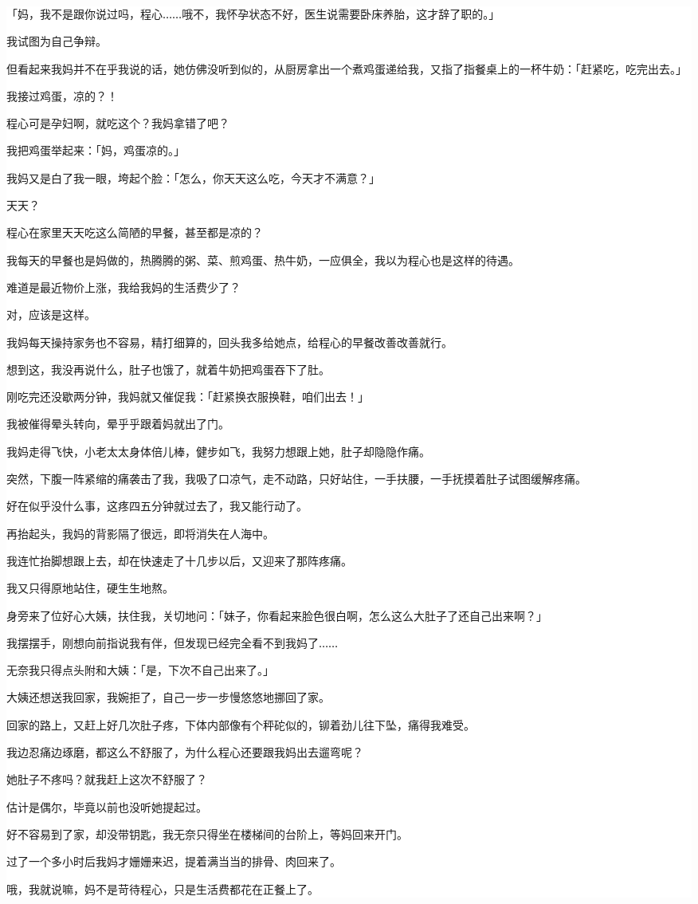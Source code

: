 「妈，我不是跟你说过吗，程心……哦不，我怀孕状态不好，医生说需要卧床养胎，这才辞了职的。」

我试图为自己争辩。

但看起来我妈并不在乎我说的话，她仿佛没听到似的，从厨房拿出一个煮鸡蛋递给我，又指了指餐桌上的一杯牛奶：「赶紧吃，吃完出去。」

我接过鸡蛋，凉的？！

程心可是孕妇啊，就吃这个？我妈拿错了吧？

我把鸡蛋举起来：「妈，鸡蛋凉的。」

我妈又是白了我一眼，垮起个脸：「怎么，你天天这么吃，今天才不满意？」

天天？

程心在家里天天吃这么简陋的早餐，甚至都是凉的？

我每天的早餐也是妈做的，热腾腾的粥、菜、煎鸡蛋、热牛奶，一应俱全，我以为程心也是这样的待遇。

难道是最近物价上涨，我给我妈的生活费少了？

对，应该是这样。

我妈每天操持家务也不容易，精打细算的，回头我多给她点，给程心的早餐改善改善就行。

想到这，我没再说什么，肚子也饿了，就着牛奶把鸡蛋吞下了肚。

刚吃完还没歇两分钟，我妈就又催促我：「赶紧换衣服换鞋，咱们出去！」

我被催得晕头转向，晕乎乎跟着妈就出了门。

我妈走得飞快，小老太太身体倍儿棒，健步如飞，我努力想跟上她，肚子却隐隐作痛。

突然，下腹一阵紧缩的痛袭击了我，我吸了口凉气，走不动路，只好站住，一手扶腰，一手抚摸着肚子试图缓解疼痛。

好在似乎没什么事，这疼四五分钟就过去了，我又能行动了。

再抬起头，我妈的背影隔了很远，即将消失在人海中。

我连忙抬脚想跟上去，却在快速走了十几步以后，又迎来了那阵疼痛。

我又只得原地站住，硬生生地熬。

身旁来了位好心大姨，扶住我，关切地问：「妹子，你看起来脸色很白啊，怎么这么大肚子了还自己出来啊？」

我摆摆手，刚想向前指说我有伴，但发现已经完全看不到我妈了……

无奈我只得点头附和大姨：「是，下次不自己出来了。」

大姨还想送我回家，我婉拒了，自己一步一步慢悠悠地挪回了家。

回家的路上，又赶上好几次肚子疼，下体内部像有个秤砣似的，铆着劲儿往下坠，痛得我难受。

我边忍痛边琢磨，都这么不舒服了，为什么程心还要跟我妈出去遛弯呢？

她肚子不疼吗？就我赶上这次不舒服了？

估计是偶尔，毕竟以前也没听她提起过。

好不容易到了家，却没带钥匙，我无奈只得坐在楼梯间的台阶上，等妈回来开门。

过了一个多小时后我妈才姗姗来迟，提着满当当的排骨、肉回来了。

哦，我就说嘛，妈不是苛待程心，只是生活费都花在正餐上了。
